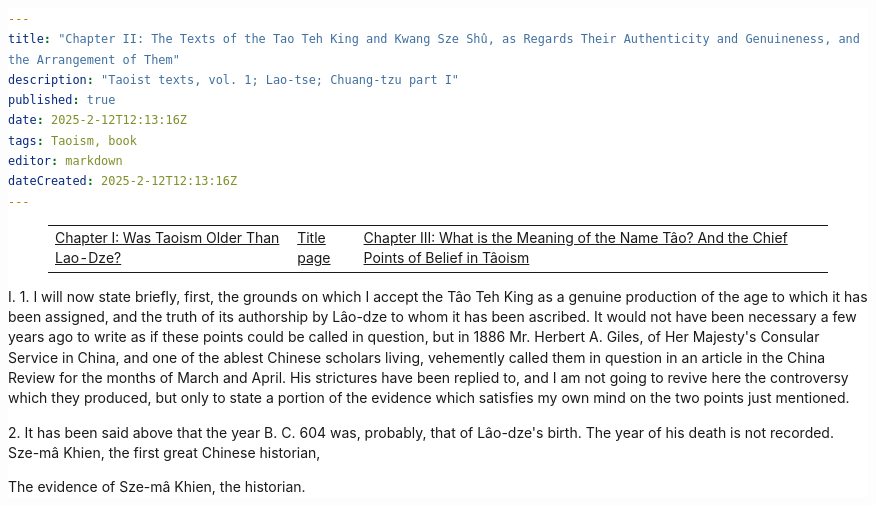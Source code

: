 ```yaml
---
title: "Chapter II: The Texts of the Tao Teh King and Kwang Sze Shû, as Regards Their Authenticity and Genuineness, and the Arrangement of Them"
description: "Taoist texts, vol. 1; Lao-tse; Chuang-tzu part I"
published: true
date: 2025-2-12T12:13:16Z
tags: Taoism, book
editor: markdown
dateCreated: 2025-2-12T12:13:16Z
---
```


<figure class="table chapter-navigator">
  <table>
    <tbody>
      <tr>
        <td>
        <a href="/en/book/Taoism/Taoist_texts_vol_1/Introduction_1">
          <span class="mdi mdi-arrow-left-drop-circle"></span><span class="pl-2">Chapter I: Was Taoism Older Than Lao-Dze?</span>
        </a>
        </td>
        <td>
        <a href="/en/book/Taoism/Taoist_texts_vol_1">
          <span class="mdi mdi-book-open-variant"></span><span class="pl-2">Title page</span>
        </a>
        </td>
        <td>
        <a href="/en/book/Taoism/Taoist_texts_vol_1/Introduction_3">
          <span class="pr-2">Chapter III: What is the Meaning of the Name Tâo? And the Chief Points of Belief in Tâoism</span><span class="mdi mdi-arrow-right-drop-circle"></span>
        </a>
        </td>
      </tr>
    </tbody>
  </table>
</figure>

I. 1. I will now state briefly, first, the grounds on which I accept the Tâo Teh King as a genuine production of the age to which it has been assigned, and the truth of its authorship by Lâo-dze to whom it has been ascribed. It would not have been necessary a few years ago to write as if these points could be called in question, but in 1886 Mr. Herbert A. Giles, of Her Majesty's Consular Service in China, and one of the ablest Chinese scholars living, vehemently called them in question in an article in the China Review for the months of March and April. His strictures have been replied to, and I am not going to revive here the controversy which they produced, but only to state a portion of the evidence which satisfies my own mind on the two points just mentioned.

2\. It has been said above that the year B. C. 604 was, probably, that of Lâo-dze's birth. The year of his death is not recorded. Sze-mâ Khien, the first great Chinese historian,

The evidence of Sze-mâ Khien, the historian.
